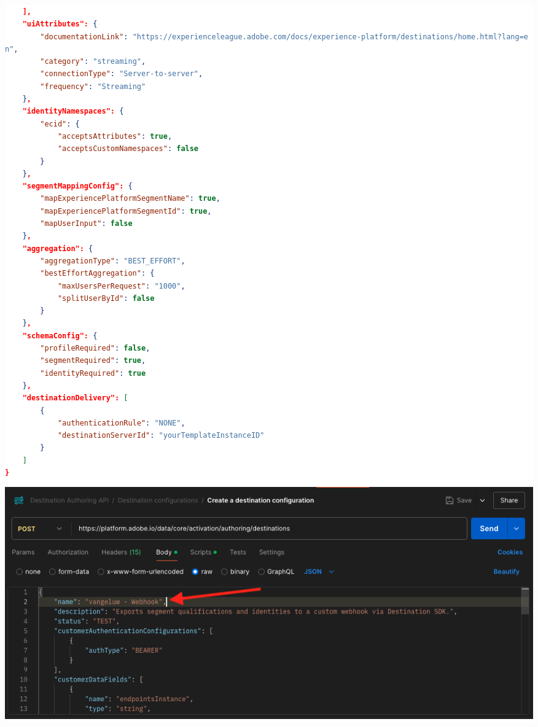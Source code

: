 ```json
    ],
    "uiAttributes": {
        "documentationLink": "https://experienceleague.adobe.com/docs/experience-platform/destinations/home.html?lang=en",
        "category": "streaming",
        "connectionType": "Server-to-server",
        "frequency": "Streaming"
    },
    "identityNamespaces": {
        "ecid": {
            "acceptsAttributes": true,
            "acceptsCustomNamespaces": false
        }
    },
    "segmentMappingConfig": {
        "mapExperiencePlatformSegmentName": true,
        "mapExperiencePlatformSegmentId": true,
        "mapUserInput": false
    },
    "aggregation": {
        "aggregationType": "BEST_EFFORT",
        "bestEffortAggregation": {
            "maxUsersPerRequest": "1000",
            "splitUserById": false
        }
    },
    "schemaConfig": {
        "profileRequired": false,
        "segmentRequired": true,
        "identityRequired": true
    },
    "destinationDelivery": [
        {
            "authenticationRule": "NONE",
            "destinationServerId": "yourTemplateInstanceID"
        }
    ]
}
```

![데이터 수집](./images/sdkpm11.png)
